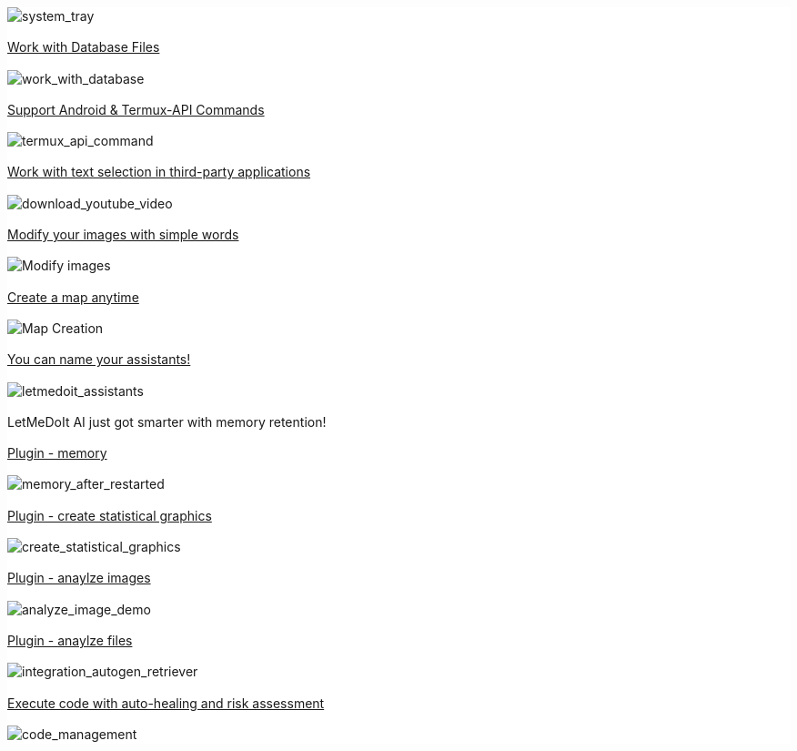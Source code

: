 <img width="1440" alt="system_tray" src="https://github.com/eliranwong/letmedoit/assets/25262722/639d9cd4-a42a-4ca6-85bb-c290f38c023d">

[Work with Database Files](https://github.com/eliranwong/letmedoit/wiki/Work-with-Database-Files)

<img width="1440" alt="work_with_database" src="https://github.com/eliranwong/letmedoit/assets/25262722/c163bf47-8d0b-4831-a51d-211c9455d9b6">

[Support Android & Termux-API Commands](https://github.com/eliranwong/letmedoit/wiki/Android-Support)

<img width="1215" alt="termux_api_command" src="https://github.com/eliranwong/letmedoit/assets/25262722/d5fcfd5f-cbf4-45d3-9e1f-d82ed9aa96a1">

[Work with text selection in third-party applications](https://github.com/eliranwong/letmedoit/wiki/Work-with-Text-Selection)

<img width="1432" alt="download_youtube_video" src="https://github.com/eliranwong/letmedoit/assets/25262722/89a556ce-f524-44b5-b143-85a48e81f20e">

[Modify your images with simple words](https://github.com/eliranwong/letmedoit/wiki/Modify-your-images-with-simple-words)

![Modify images](https://github.com/eliranwong/letmedoit/assets/25262722/0aff4481-9f72-41db-865f-36dc7fcc46ae)

[Create a map anytime](https://github.com/eliranwong/letmedoit/wiki/Create-Maps)

![Map Creation](https://github.com/eliranwong/letmedoit/assets/25262722/90971eef-4943-4ef2-8f2b-34e80ee1fd0e)

[You can name your assistants!](https://github.com/eliranwong/letmedoit/wiki/Change-Assistant-Name)

![letmedoit_assistants](https://github.com/eliranwong/letmedoit/assets/25262722/f0362159-4e3a-4b93-bf9d-77040fec988c)

LetMeDoIt AI just got smarter with memory retention!

[Plugin - memory](https://github.com/eliranwong/letmedoit/blob/main/pip/letmedoit/plugins/memory.py)

![memory_after_restarted](https://github.com/eliranwong/letmedoit/assets/25262722/6bd4a839-89fe-4691-b7af-8150209f082b)

[Plugin - create statistical graphics](https://github.com/eliranwong/letmedoit/wiki/Create-Statistical-Graphics)

![create_statistical_graphics](https://github.com/eliranwong/letmedoit/assets/25262722/3b7337ad-5eba-4761-8037-b245b9d78311)

[Plugin - anaylze images](https://github.com/eliranwong/letmedoit/wiki/Plugins-%E2%80%90-Analyze-Images)

![analyze_image_demo](https://github.com/eliranwong/letmedoit/assets/25262722/e8767d02-bcc7-47f7-8169-29a0325e9ef9)

[Plugin - anaylze files](https://github.com/eliranwong/letmedoit/wiki/Plugins-%E2%80%90-Analyze-Files)

![integration_autogen_retriever](https://github.com/eliranwong/letmedoit/assets/25262722/0e31735c-5126-41ac-881c-eb8abce2aace)

[Execute code with auto-healing and risk assessment](https://github.com/eliranwong/letmedoit/wiki/Command-Execution)

![code_management](https://github.com/eliranwong/myhand/assets/25262722/fc6c4527-cf0b-47fe-b1e6-3047baf4eb86)
